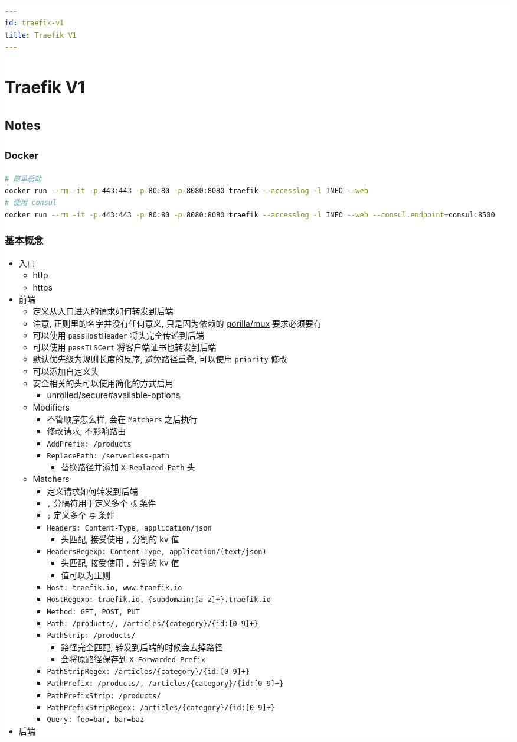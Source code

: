 ```yaml
---
id: traefik-v1
title: Traefik V1
---
```


# Traefik V1
## Notes

### Docker

```bash
# 简单启动
docker run --rm -it -p 443:443 -p 80:80 -p 8080:8080 traefik --accesslog -l INFO --web
# 使用 consul
docker run --rm -it -p 443:443 -p 80:80 -p 8080:8080 traefik --accesslog -l INFO --web --consul.endpoint=consul:8500
```

### 基本概念
* 入口
  * http
  * https
* 前端
  * 定义从入口进入的请求如何转发到后端
  * 注意, 正则里的名字并没有任何意义, 只是因为依赖的 [gorilla/mux](https://github.com/gorilla/mux) 要求必须要有
  * 可以使用 `passHostHeader` 将头完全传递到后端
  * 可以使用 `passTLSCert` 将客户端证书也转发到后端
  * 默认优先级为规则长度的反序, 避免路径重叠, 可以使用 `priority` 修改
  * 可以添加自定义头
  * 安全相关的头可以使用简化的方式启用
    * [unrolled/secure#available-options](https://github.com/unrolled/secure#available-options)
  * Modifiers
    * 不管顺序怎么样, 会在 `Matchers` 之后执行
    * 修改请求, 不影响路由
    * `AddPrefix: /products`
    * `ReplacePath: /serverless-path`
      * 替换路径并添加 `X-Replaced-Path` 头
  * Matchers
    * 定义请求如何转发到后端
    * `,` 分隔符用于定义多个 `或` 条件
    * `;` 定义多个 `与` 条件
    * `Headers: Content-Type, application/json`
      * 头匹配, 接受使用 `,` 分割的 kv 值
    * `HeadersRegexp: Content-Type, application/(text/json)`
      * 头匹配, 接受使用 `,` 分割的 kv 值
      * 值可以为正则
    * `Host: traefik.io, www.traefik.io`
    * `HostRegexp: traefik.io, {subdomain:[a-z]+}.traefik.io`
    * `Method: GET, POST, PUT`
    * `Path: /products/, /articles/{category}/{id:[0-9]+}`
    * `PathStrip: /products/`
      * 路径完全匹配, 转发到后端的时候会去掉路径
      * 会将原路径保存到 `X-Forwarded-Prefix`
    * `PathStripRegex: /articles/{category}/{id:[0-9]+}`
    * `PathPrefix: /products/, /articles/{category}/{id:[0-9]+}`
    * `PathPrefixStrip: /products/`
    * `PathPrefixStripRegex: /articles/{category}/{id:[0-9]+}`
    * `Query: foo=bar, bar=baz`
* 后端